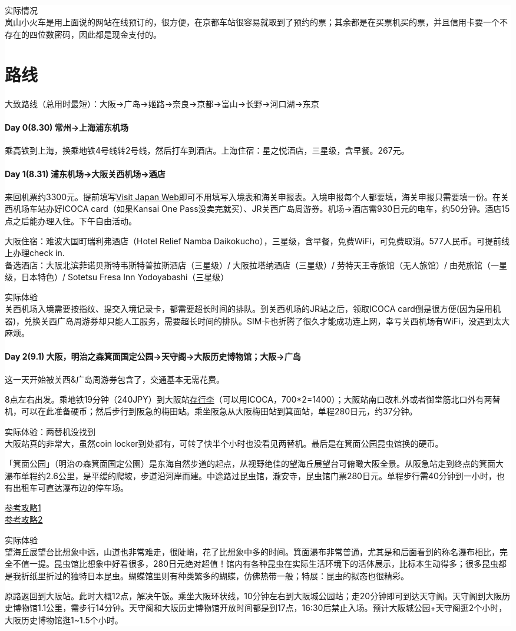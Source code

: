 <div class="panel panel-info">
<div class="panel-heading">实际情况</div>
<div class="panel-body">岚山小火车是用上面说的网站在线预订的，很方便，在京都车站很容易就取到了预约的票；其余都是在买票机买的票，并且信用卡要一个不存在的四位数密码，因此都是现金支付的。</div>
</div>

# 路线

大致路线（总用时最短）：大阪->广岛->姬路->奈良->京都->富山->长野->河口湖->东京

#### Day 0(8.30) 常州->上海浦东机场

乘高铁到上海，换乘地铁4号线转2号线，然后打车到酒店。上海住宿：星之悦酒店，三星级，含早餐。267元。

#### Day 1(8.31) 浦东机场->大阪关西机场->酒店

来回机票约3300元。提前填写[Visit Japan Web](https://www.vjw.digital.go.jp/)即可不用填写入境表和海关申报表。入境申报每个人都要填，海关申报只需要填一份。在关西机场车站办好ICOCA card（如果Kansai One Pass没卖完就买）、JR关西广岛周游券。机场->酒店需930日元的电车，约50分钟。酒店15点之后能办理入住。下午自由活动。

大阪住宿：难波大国町瑞利弗酒店（Hotel Relief Namba Daikokucho），三星级，含早餐，免费WiFi，可免费取消。577人民币。可提前线上办理check in.  
备选酒店：大阪北滨菲诺贝斯特韦斯特普拉斯酒店（三星级）/ 大阪拉塔纳酒店（三星级）/ 劳特天王寺旅馆（无人旅馆）/ 由苑旅馆（一星级，日本特色）/ Sotetsu Fresa Inn Yodoyabashi（三星级）

<div class="panel panel-info">
<div class="panel-heading">实际体验</div>
<div class="panel-body">关西机场入境需要按指纹、提交入境记录卡，都需要超长时间的排队。到关西机场的JR站之后，领取ICOCA card倒是很方便(因为是用机器)，兑换关西广岛周游券却只能人工服务，需要超长时间的排队。SIM卡也折腾了很久才能成功连上网，幸亏关西机场有WiFi，没遇到太大麻烦。</div>
</div>

#### Day 2(9.1) 大阪，明治之森箕面国定公园->天守阁->大阪历史博物馆；大阪->广岛

这一天开始被关西&广岛周游券包含了，交通基本无需花费。

8点左右出发。乘地铁19分钟（240JPY）到大阪站[存行李](https://coinlocker.click/osaka-station.php)（可以用ICOCA，700*2=1400）；大阪站南口改札外或者御堂筋北口外有两替机，可以在此准备硬币；然后步行到阪急的梅田站。乘坐阪急从大阪梅田站到箕面站，单程280日元，约37分钟。

<div class="panel panel-warning">
<div class="panel-heading">实际体验：两替机没找到</div>
<div class="panel-body">大阪站真的非常大，虽然coin locker到处都有，可转了快半个小时也没看见两替机。最后是在箕面公园昆虫馆换的硬币。</div>
</div>

「箕面公园」（明治の森箕面国定公園）是东海自然步道的起点，从视野绝佳的望海丘展望台可俯瞰大阪全景。从阪急站走到终点的箕面大瀑布单程约2.6公里，是平缓的爬坡，步道沿河岸而建。中途路过昆虫馆，瀧安寺，昆虫馆门票280日元。单程步行需40分钟到一小时，也有出租车可直达瀑布边的停车场。

[参考攻略1](https://kimiyo.tw/minoo-park/)  
[参考攻略2](https://hk.wamazing.com/media/article/a-1379/)

<div class="panel panel-info">
<div class="panel-heading">实际体验</div>
<div class="panel-body">望海丘展望台比想象中远，山道也非常难走，很陡峭，花了比想象中多的时间。箕面瀑布非常普通，尤其是和后面看到的称名瀑布相比，完全不值一提。昆虫馆比想象中好看很多，280日元绝对超值！馆内有各种昆虫在实际生活环境下的活体展示，比标本生动得多；很多昆虫都是我折纸里折过的独特日本昆虫。蝴蝶馆里则有种类繁多的蝴蝶，仿佛热带一般；特展：昆虫的拟态也很精彩。</div>
</div>

原路返回到大阪站。此时大概12点，解决午饭。乘坐大阪环状线，10分钟左右到大阪城公园站；走20分钟即可到达天守阁。天守阁到大阪历史博物馆1.1公里，需步行14分钟。天守阁和大阪历史博物馆开放时间都是到17点，16:30后禁止入场。预计大阪城公园+天守阁逛2个小时，大阪历史博物馆逛1~1.5个小时。
